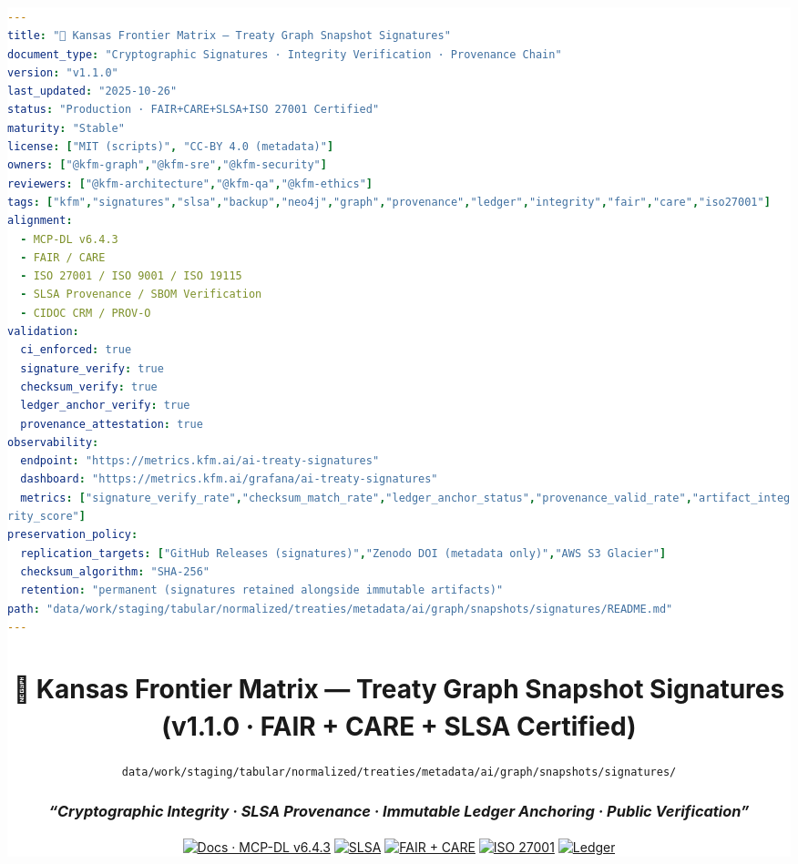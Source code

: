 ```yaml
---
title: "🔏 Kansas Frontier Matrix — Treaty Graph Snapshot Signatures"
document_type: "Cryptographic Signatures · Integrity Verification · Provenance Chain"
version: "v1.1.0"
last_updated: "2025-10-26"
status: "Production · FAIR+CARE+SLSA+ISO 27001 Certified"
maturity: "Stable"
license: ["MIT (scripts)", "CC-BY 4.0 (metadata)"]
owners: ["@kfm-graph","@kfm-sre","@kfm-security"]
reviewers: ["@kfm-architecture","@kfm-qa","@kfm-ethics"]
tags: ["kfm","signatures","slsa","backup","neo4j","graph","provenance","ledger","integrity","fair","care","iso27001"]
alignment:
  - MCP-DL v6.4.3
  - FAIR / CARE
  - ISO 27001 / ISO 9001 / ISO 19115
  - SLSA Provenance / SBOM Verification
  - CIDOC CRM / PROV-O
validation:
  ci_enforced: true
  signature_verify: true
  checksum_verify: true
  ledger_anchor_verify: true
  provenance_attestation: true
observability:
  endpoint: "https://metrics.kfm.ai/ai-treaty-signatures"
  dashboard: "https://metrics.kfm.ai/grafana/ai-treaty-signatures"
  metrics: ["signature_verify_rate","checksum_match_rate","ledger_anchor_status","provenance_valid_rate","artifact_integrity_score"]
preservation_policy:
  replication_targets: ["GitHub Releases (signatures)","Zenodo DOI (metadata only)","AWS S3 Glacier"]
  checksum_algorithm: "SHA-256"
  retention: "permanent (signatures retained alongside immutable artifacts)"
path: "data/work/staging/tabular/normalized/treaties/metadata/ai/graph/snapshots/signatures/README.md"
---
```


<div align="center">

# 🔏 **Kansas Frontier Matrix — Treaty Graph Snapshot Signatures (v1.1.0 · FAIR + CARE + SLSA Certified)**  
`data/work/staging/tabular/normalized/treaties/metadata/ai/graph/snapshots/signatures/`

### *“Cryptographic Integrity · SLSA Provenance · Immutable Ledger Anchoring · Public Verification”*

[![Docs · MCP-DL v6.4.3](https://img.shields.io/badge/Docs-MCP--DL%20v6.4.3-0078ff?style=flat-square)](../../../../../../../../../../../../../docs/)
[![SLSA](https://img.shields.io/badge/SLSA-Attested-purple?style=flat-square)]()
[![FAIR + CARE](https://img.shields.io/badge/FAIR%20%2B%20CARE-Compliant-2ecc71?style=flat-square)]()
[![ISO 27001](https://img.shields.io/badge/ISO-27001%20Backup%20Integrity-blue?style=flat-square)]()
[![Ledger](https://img.shields.io/badge/Governance-Immutable%20Ledger-d4af37?style=flat-square)]()
